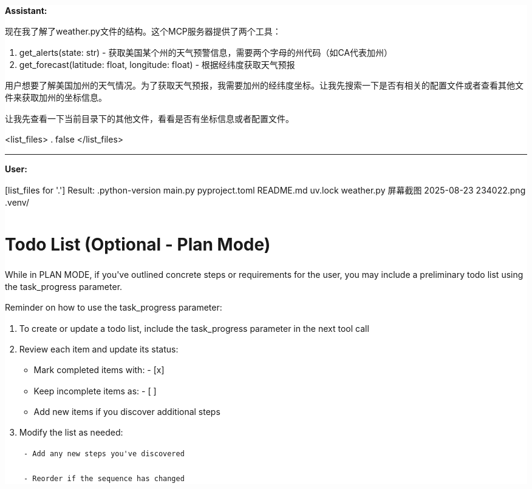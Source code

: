 
**Assistant:**

<thinking>
现在我了解了weather.py文件的结构。这个MCP服务器提供了两个工具：

1. get_alerts(state: str) - 获取美国某个州的天气预警信息，需要两个字母的州代码（如CA代表加州）
2. get_forecast(latitude: float, longitude: float) - 根据经纬度获取天气预报

用户想要了解美国加州的天气情况。为了获取天气预报，我需要加州的经纬度坐标。让我先搜索一下是否有相关的配置文件或者查看其他文件来获取加州的坐标信息。

让我先查看一下当前目录下的其他文件，看看是否有坐标信息或者配置文件。
</thinking>

<list_files>
<path>.</path>
<recursive>false</recursive>
</list_files>

---

**User:**

[list_files for '.'] Result:
.python-version
main.py
pyproject.toml
README.md
uv.lock
weather.py
屏幕截图 2025-08-23 234022.png
.venv/


# Todo List (Optional - Plan Mode)



While in PLAN MODE, if you've outlined concrete steps or requirements for the user, you may include a preliminary todo list using the task_progress parameter.

Reminder on how to use the task_progress parameter:



1. To create or update a todo list, include the task_progress parameter in the next tool call

2. Review each item and update its status:

   - Mark completed items with: - [x]

   - Keep incomplete items as: - [ ]

   - Add new items if you discover additional steps

3. Modify the list as needed:

		- Add any new steps you've discovered

		- Reorder if the sequence has changed
